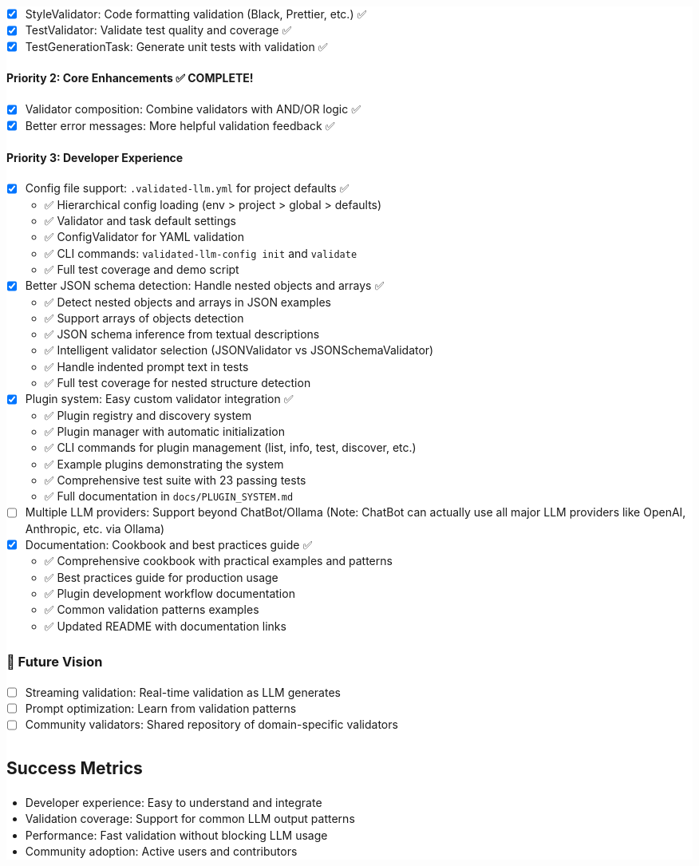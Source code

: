 - [x] StyleValidator: Code formatting validation (Black, Prettier, etc.) ✅
- [x] TestValidator: Validate test quality and coverage ✅
- [x] TestGenerationTask: Generate unit tests with validation ✅

#### Priority 2: Core Enhancements ✅ COMPLETE!

- [x] Validator composition: Combine validators with AND/OR logic ✅
- [x] Better error messages: More helpful validation feedback ✅

#### Priority 3: Developer Experience

- [x] Config file support: `.validated-llm.yml` for project defaults ✅
  - ✅ Hierarchical config loading (env > project > global > defaults)
  - ✅ Validator and task default settings
  - ✅ ConfigValidator for YAML validation
  - ✅ CLI commands: `validated-llm-config init` and `validate`
  - ✅ Full test coverage and demo script
- [x] Better JSON schema detection: Handle nested objects and arrays ✅
  - ✅ Detect nested objects and arrays in JSON examples
  - ✅ Support arrays of objects detection
  - ✅ JSON schema inference from textual descriptions
  - ✅ Intelligent validator selection (JSONValidator vs JSONSchemaValidator)
  - ✅ Handle indented prompt text in tests
  - ✅ Full test coverage for nested structure detection
- [x] Plugin system: Easy custom validator integration ✅
  - ✅ Plugin registry and discovery system
  - ✅ Plugin manager with automatic initialization
  - ✅ CLI commands for plugin management (list, info, test, discover, etc.)
  - ✅ Example plugins demonstrating the system
  - ✅ Comprehensive test suite with 23 passing tests
  - ✅ Full documentation in `docs/PLUGIN_SYSTEM.md`
- [ ] Multiple LLM providers: Support beyond ChatBot/Ollama (Note: ChatBot can actually use all major LLM providers like OpenAI, Anthropic, etc. via Ollama)
- [x] Documentation: Cookbook and best practices guide ✅
  - ✅ Comprehensive cookbook with practical examples and patterns
  - ✅ Best practices guide for production usage
  - ✅ Plugin development workflow documentation
  - ✅ Common validation patterns examples
  - ✅ Updated README with documentation links

### 🚀 Future Vision

- [ ] Streaming validation: Real-time validation as LLM generates
- [ ] Prompt optimization: Learn from validation patterns
- [ ] Community validators: Shared repository of domain-specific validators

## Success Metrics

- Developer experience: Easy to understand and integrate
- Validation coverage: Support for common LLM output patterns
- Performance: Fast validation without blocking LLM usage
- Community adoption: Active users and contributors
